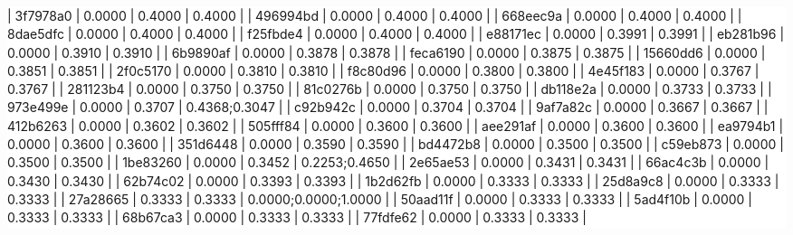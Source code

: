 | 3f7978a0 | 0.0000 | 0.4000 | 0.4000 |
| 496994bd | 0.0000 | 0.4000 | 0.4000 |
| 668eec9a | 0.0000 | 0.4000 | 0.4000 |
| 8dae5dfc | 0.0000 | 0.4000 | 0.4000 |
| f25fbde4 | 0.0000 | 0.4000 | 0.4000 |
| e88171ec | 0.0000 | 0.3991 | 0.3991 |
| eb281b96 | 0.0000 | 0.3910 | 0.3910 |
| 6b9890af | 0.0000 | 0.3878 | 0.3878 |
| feca6190 | 0.0000 | 0.3875 | 0.3875 |
| 15660dd6 | 0.0000 | 0.3851 | 0.3851 |
| 2f0c5170 | 0.0000 | 0.3810 | 0.3810 |
| f8c80d96 | 0.0000 | 0.3800 | 0.3800 |
| 4e45f183 | 0.0000 | 0.3767 | 0.3767 |
| 281123b4 | 0.0000 | 0.3750 | 0.3750 |
| 81c0276b | 0.0000 | 0.3750 | 0.3750 |
| db118e2a | 0.0000 | 0.3733 | 0.3733 |
| 973e499e | 0.0000 | 0.3707 | 0.4368;0.3047 |
| c92b942c | 0.0000 | 0.3704 | 0.3704 |
| 9af7a82c | 0.0000 | 0.3667 | 0.3667 |
| 412b6263 | 0.0000 | 0.3602 | 0.3602 |
| 505fff84 | 0.0000 | 0.3600 | 0.3600 |
| aee291af | 0.0000 | 0.3600 | 0.3600 |
| ea9794b1 | 0.0000 | 0.3600 | 0.3600 |
| 351d6448 | 0.0000 | 0.3590 | 0.3590 |
| bd4472b8 | 0.0000 | 0.3500 | 0.3500 |
| c59eb873 | 0.0000 | 0.3500 | 0.3500 |
| 1be83260 | 0.0000 | 0.3452 | 0.2253;0.4650 |
| 2e65ae53 | 0.0000 | 0.3431 | 0.3431 |
| 66ac4c3b | 0.0000 | 0.3430 | 0.3430 |
| 62b74c02 | 0.0000 | 0.3393 | 0.3393 |
| 1b2d62fb | 0.0000 | 0.3333 | 0.3333 |
| 25d8a9c8 | 0.0000 | 0.3333 | 0.3333 |
| 27a28665 | 0.3333 | 0.3333 | 0.0000;0.0000;1.0000 |
| 50aad11f | 0.0000 | 0.3333 | 0.3333 |
| 5ad4f10b | 0.0000 | 0.3333 | 0.3333 |
| 68b67ca3 | 0.0000 | 0.3333 | 0.3333 |
| 77fdfe62 | 0.0000 | 0.3333 | 0.3333 |